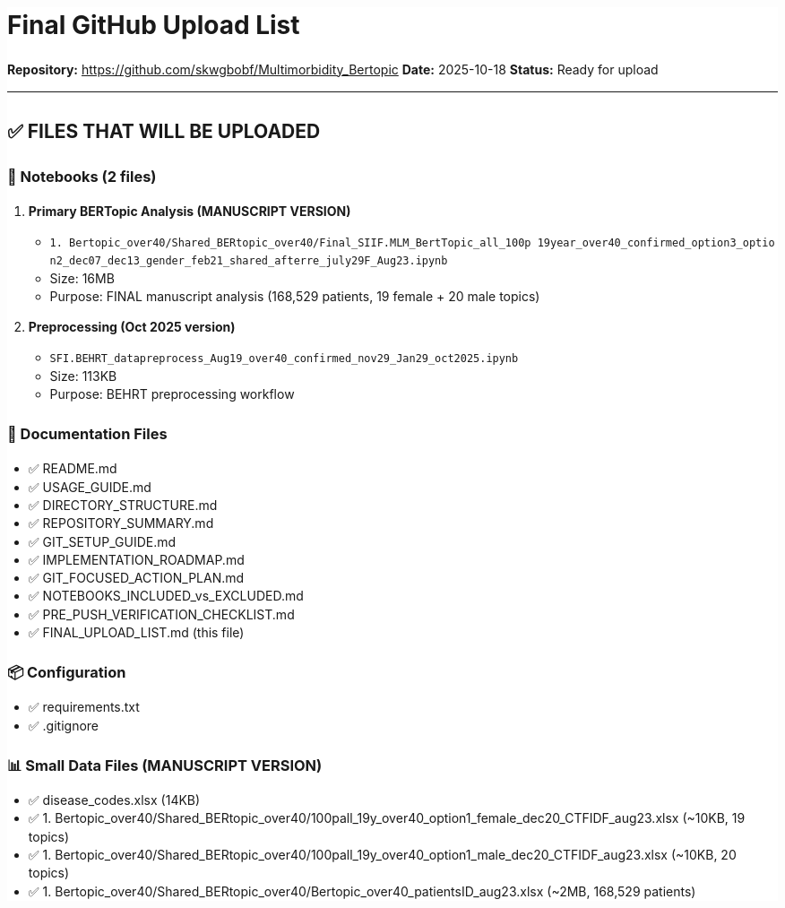 # Final GitHub Upload List

**Repository:** https://github.com/skwgbobf/Multimorbidity_Bertopic
**Date:** 2025-10-18
**Status:** Ready for upload

---

## ✅ FILES THAT WILL BE UPLOADED

### 📓 Notebooks (2 files)

1. **Primary BERTopic Analysis (MANUSCRIPT VERSION)**
   - `1. Bertopic_over40/Shared_BERtopic_over40/Final_SIIF.MLM_BertTopic_all_100p 19year_over40_confirmed_option3_option2_dec07_dec13_gender_feb21_shared_afterre_july29F_Aug23.ipynb`
   - Size: 16MB
   - Purpose: FINAL manuscript analysis (168,529 patients, 19 female + 20 male topics)

2. **Preprocessing (Oct 2025 version)**
   - `SFI.BEHRT_datapreprocess_Aug19_over40_confirmed_nov29_Jan29_oct2025.ipynb`
   - Size: 113KB
   - Purpose: BEHRT preprocessing workflow

### 📄 Documentation Files

- ✅ README.md
- ✅ USAGE_GUIDE.md
- ✅ DIRECTORY_STRUCTURE.md
- ✅ REPOSITORY_SUMMARY.md
- ✅ GIT_SETUP_GUIDE.md
- ✅ IMPLEMENTATION_ROADMAP.md
- ✅ GIT_FOCUSED_ACTION_PLAN.md
- ✅ NOTEBOOKS_INCLUDED_vs_EXCLUDED.md
- ✅ PRE_PUSH_VERIFICATION_CHECKLIST.md
- ✅ FINAL_UPLOAD_LIST.md (this file)

### 📦 Configuration

- ✅ requirements.txt
- ✅ .gitignore

### 📊 Small Data Files (MANUSCRIPT VERSION)

- ✅ disease_codes.xlsx (14KB)
- ✅ 1. Bertopic_over40/Shared_BERtopic_over40/100pall_19y_over40_option1_female_dec20_CTFIDF_aug23.xlsx (~10KB, 19 topics)
- ✅ 1. Bertopic_over40/Shared_BERtopic_over40/100pall_19y_over40_option1_male_dec20_CTFIDF_aug23.xlsx (~10KB, 20 topics)
- ✅ 1. Bertopic_over40/Shared_BERtopic_over40/Bertopic_over40_patientsID_aug23.xlsx (~2MB, 168,529 patients)
